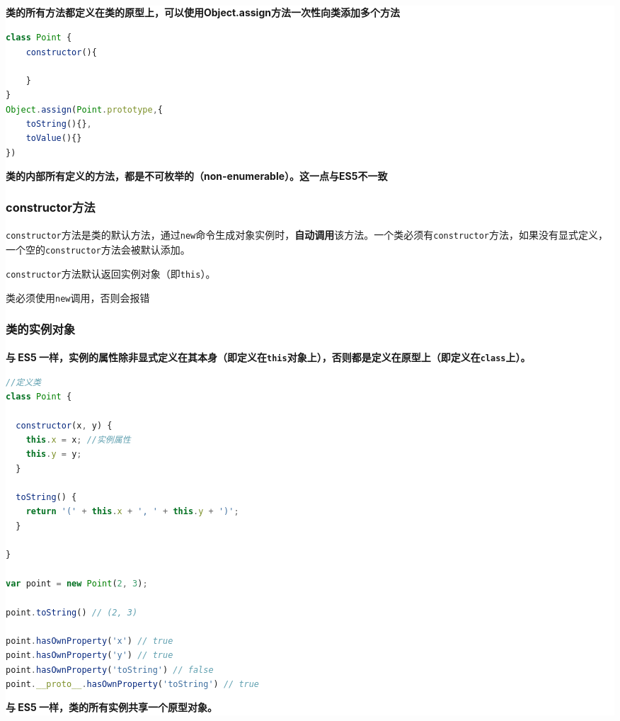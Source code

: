 **类的所有方法都定义在类的原型上，可以使用Object.assign方法一次性向类添加多个方法**

```javascript
class Point {
    constructor(){
        
    }
}
Object.assign(Point.prototype,{
    toString(){},
    toValue(){}
})
```

**类的内部所有定义的方法，都是不可枚举的（non-enumerable）。这一点与ES5不一致**

### constructor方法

`constructor`方法是类的默认方法，通过`new`命令生成对象实例时，**自动调用**该方法。一个类必须有`constructor`方法，如果没有显式定义，一个空的`constructor`方法会被默认添加。

`constructor`方法默认返回实例对象（即`this`）。

类必须使用`new`调用，否则会报错

### 类的实例对象

**与 ES5 一样，实例的属性除非显式定义在其本身（即定义在`this`对象上），否则都是定义在原型上（即定义在`class`上）。**

```javascript
//定义类
class Point {

  constructor(x, y) {
    this.x = x; //实例属性
    this.y = y;
  }

  toString() {
    return '(' + this.x + ', ' + this.y + ')';
  }

}

var point = new Point(2, 3);

point.toString() // (2, 3)

point.hasOwnProperty('x') // true
point.hasOwnProperty('y') // true
point.hasOwnProperty('toString') // false
point.__proto__.hasOwnProperty('toString') // true
```

**与 ES5 一样，类的所有实例共享一个原型对象。**
